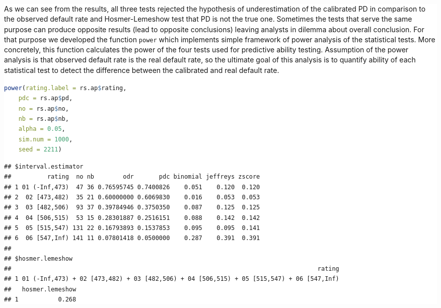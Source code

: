 As we can see from the results, all three tests rejected the hypothesis
of underestimation of the calibrated PD in comparison to the observed
default rate and Hosmer-Lemeshow test that PD is not the true one.
Sometimes the tests that serve the same purpose can produce opposite
results (lead to opposite conclusions) leaving analysts in dilemma about
overall conclusion. For that purpose we developed the function `power`
which implements simple framework of power analysis of the statistical
tests. More concretely, this function calculates the power of the four
tests used for predictive ability testing. Assumption of the power
analysis is that observed default rate is the real default rate, so the
ultimate goal of this analysis is to quantify ability of each
statistical test to detect the difference between the calibrated and
real default rate.

``` r
power(rating.label = rs.ap$rating,
    pdc = rs.ap$pd,
    no = rs.ap$no,
    nb = rs.ap$nb, 
    alpha = 0.05,
    sim.num = 1000,
    seed = 2211)
```

    ## $interval.estimator
    ##          rating  no nb        odr       pdc binomial jeffreys zscore
    ## 1 01 (-Inf,473)  47 36 0.76595745 0.7400826    0.051    0.120  0.120
    ## 2  02 [473,482)  35 21 0.60000000 0.6069830    0.016    0.053  0.053
    ## 3  03 [482,506)  93 37 0.39784946 0.3750350    0.087    0.125  0.125
    ## 4  04 [506,515)  53 15 0.28301887 0.2516151    0.088    0.142  0.142
    ## 5  05 [515,547) 131 22 0.16793893 0.1537853    0.095    0.095  0.141
    ## 6  06 [547,Inf) 141 11 0.07801418 0.0500000    0.287    0.391  0.391
    ## 
    ## $hosmer.lemeshow
    ##                                                                                     rating
    ## 1 01 (-Inf,473) + 02 [473,482) + 03 [482,506) + 04 [506,515) + 05 [515,547) + 06 [547,Inf)
    ##   hosmer.lemeshow
    ## 1           0.268
